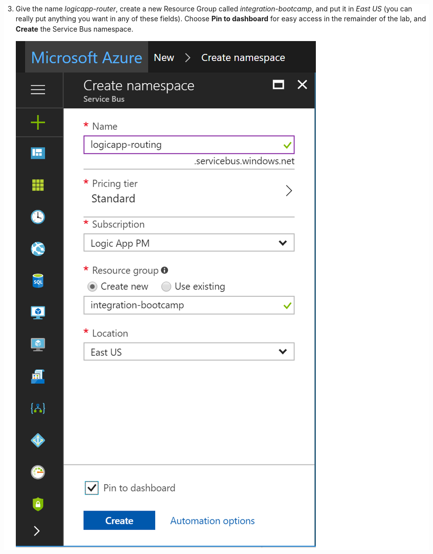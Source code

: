 3.  Give the name *logicapp-router*, create a new Resource Group called
    *integration-bootcamp*, and put it in *East US* (you can really put anything
    you want in any of these fields). Choose **Pin to dashboard** for easy
    access in the remainder of the lab, and **Create** the Service Bus
    namespace.

    ![CreateSBNamespace.png](images/2.png)
